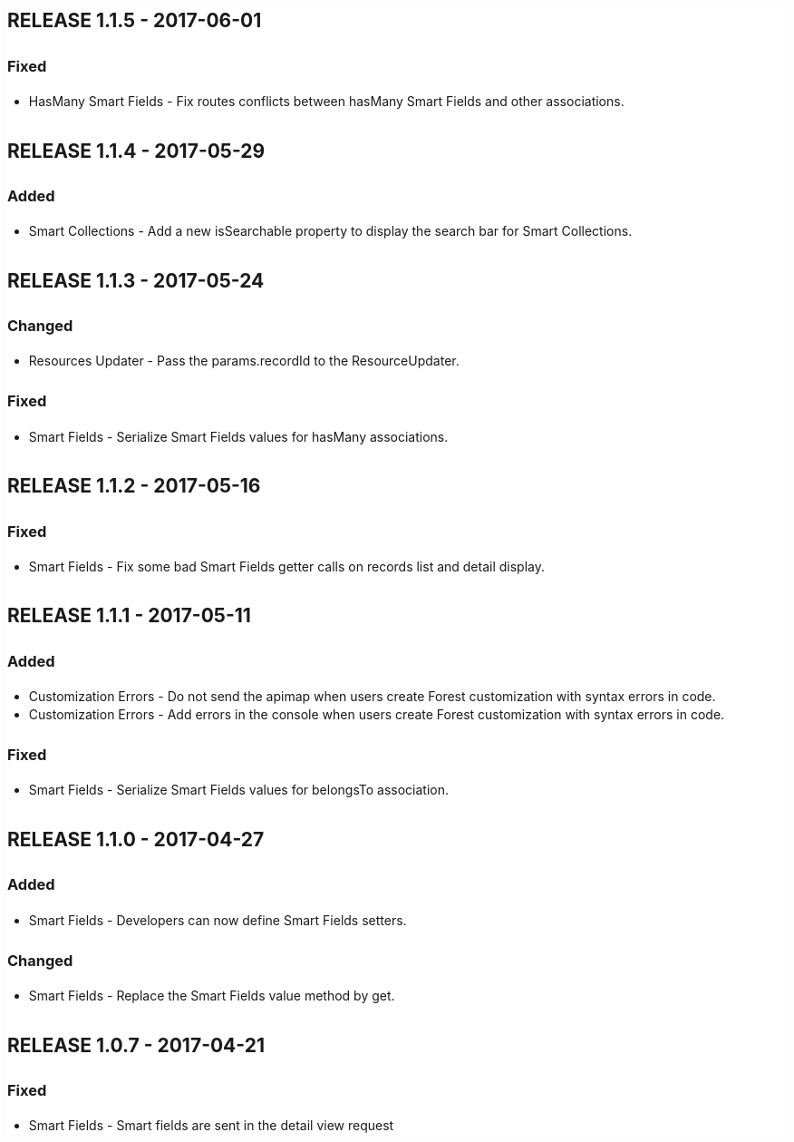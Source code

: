 ## RELEASE 1.1.5 - 2017-06-01
### Fixed
- HasMany Smart Fields - Fix routes conflicts between hasMany Smart Fields and other associations.

## RELEASE 1.1.4 - 2017-05-29
### Added
- Smart Collections - Add a new isSearchable property to display the search bar for Smart Collections.

## RELEASE 1.1.3 - 2017-05-24
### Changed
- Resources Updater - Pass the params.recordId to the ResourceUpdater.

### Fixed
- Smart Fields - Serialize Smart Fields values for hasMany associations.

## RELEASE 1.1.2 - 2017-05-16
### Fixed
- Smart Fields - Fix some bad Smart Fields getter calls on records list and detail display.

## RELEASE 1.1.1 - 2017-05-11
### Added
- Customization Errors - Do not send the apimap when users create Forest customization with syntax errors in code.
- Customization Errors - Add errors in the console when users create Forest customization with syntax errors in code.

### Fixed
- Smart Fields - Serialize Smart Fields values for belongsTo association.

## RELEASE 1.1.0 - 2017-04-27
### Added
- Smart Fields - Developers can now define Smart Fields setters.

### Changed
- Smart Fields - Replace the Smart Fields value method by get.

## RELEASE 1.0.7 - 2017-04-21
### Fixed
- Smart Fields - Smart fields are sent in the detail view request
